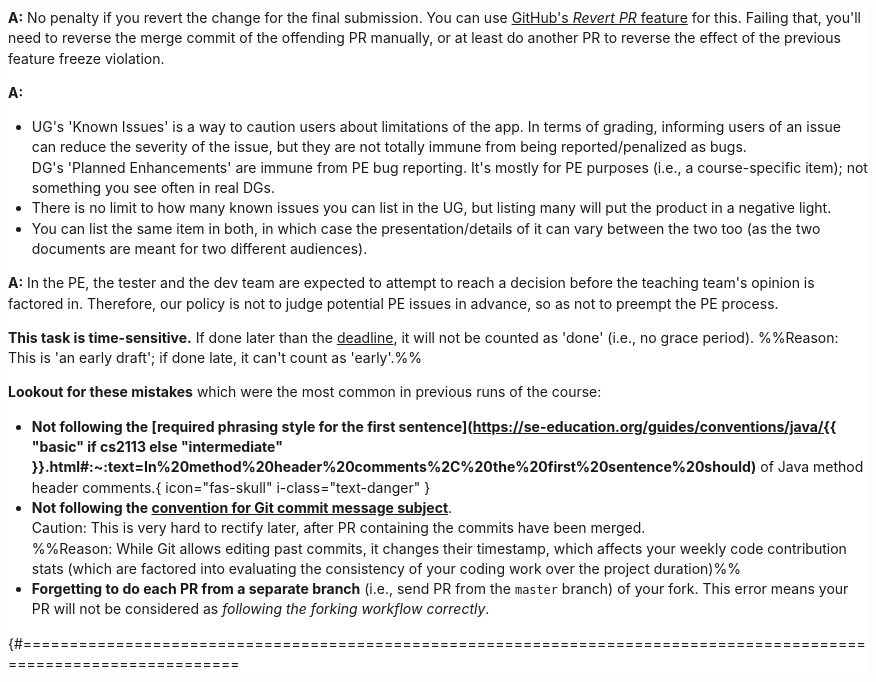 **A:** No penalty if you revert the change for the final submission. You can use [GitHub's _Revert PR_ feature](https://docs.github.com/en/pull-requests/collaborating-with-pull-requests/incorporating-changes-from-a-pull-request/reverting-a-pull-request) for this. Failing that, you'll need to reverse the merge commit of the offending PR manually, or at least do another PR to reverse the effect of the previous feature freeze violation.
</panel>

<panel type="seamless" header="**[Q13]** How to decide between recording a feature flaw as a 'known issue' (in the UG) and a 'planned enhancement' (in the DG)?" minimal>

**A:**

* UG's 'Known Issues' is a way to caution users about limitations of the app. In terms of grading, informing users of an issue can reduce the severity of the issue, but they are not totally immune from being reported/penalized as bugs.<br>
  DG's 'Planned Enhancements' are immune from PE bug reporting. It's mostly for PE purposes (i.e., a course-specific item); not something you see often in real DGs.
* There is no limit to how many known issues you can list in the UG, but listing many will put the product in a negative light.
* You can list the same item in both, in which case the presentation/details of it can vary between the two too (as the two documents are meant for two different audiences).
</panel>

<panel type="seamless" header="**[Q14]** What if the same bug is reported in the PE?" minimal>

**A:** In the PE, the tester and the dev team are expected to attempt to reach a decision before the teaching team's opinion is factored in. Therefore, our policy is not to judge potential PE issues in advance, so as not to preempt the PE process.
</panel>


</box>
</div>
<div id="alert-time-sensitive">
<div class="indented">
<box type="important" icon=":fas-hourglass-half:" seamless>

<span class="text-danger">**This task is time-sensitive.**</span> If done later than the [deadline](weeklySchedule.html#:~:text=for%20exact%20dates.-,Deadline%20for%20weekly%20tasks,-The%20soft%20deadline), it will not be counted as 'done' (i.e., no grace period). %%Reason: This is 'an early draft'; if done late, it can't count as 'early'.%%
</box>
</div>
</div>
<div id="common-mistakes">
<box type="important" seamless icon=":fas-skull:">

<span class="text-danger">**Lookout for these mistakes**</span> which were the most common in previous runs of the course:

* **Not following the [required phrasing style for the first sentence](https://se-education.org/guides/conventions/java/{{ "basic" if cs2113 else "intermediate" }}.html#:~:text=In%20method%20header%20comments%2C%20the%20first%20sentence%20should)** of Java method header comments.{ icon="fas-skull" i-class="text-danger" }
* **Not following the [convention for Git commit message subject](https://se-education.org/guides/conventions/git.html#:~:text=Commit%20message%3A%20Subject)**.<br>
  Caution: This is <span class="text-danger">very hard to rectify later</span>, after PR containing the commits have been merged.<br>
  %%Reason: While Git allows editing past commits, it changes their timestamp, which affects your weekly code contribution stats (which are factored into evaluating the consistency of your coding work over the project duration)%%
* **Forgetting to do each PR from a separate branch** (i.e., send PR from the `master` branch) of your fork. This error means your PR will not be considered as _following the forking workflow correctly_.
</box>
</div>
{#====================================================================================================================